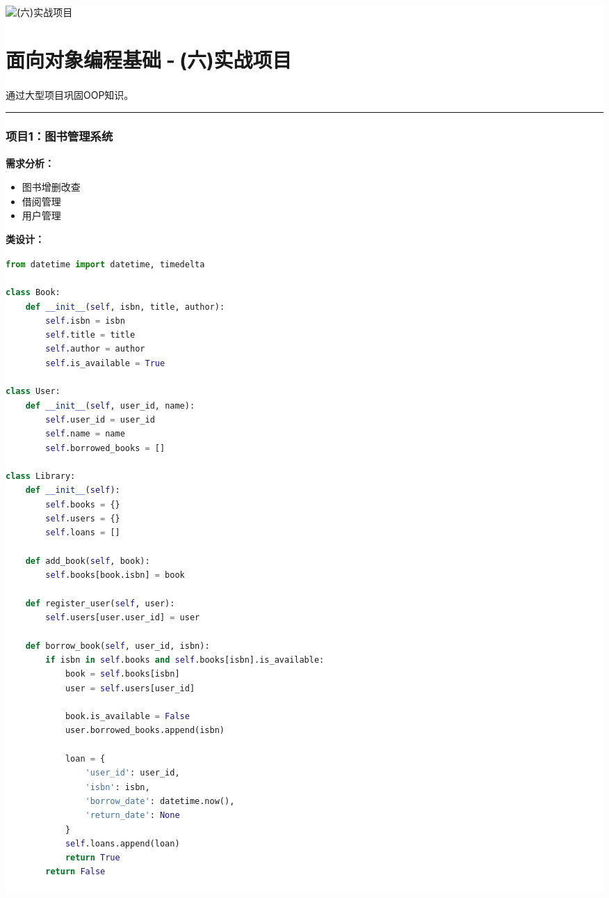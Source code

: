 ![(六)实战项目](https://via.placeholder.com/800x200?text=Practice+Projects)

# 面向对象编程基础 - (六)实战项目

通过大型项目巩固OOP知识。

---


### 项目1：图书管理系统

**需求分析：**
- 图书增删改查
- 借阅管理
- 用户管理

**类设计：**

```python
from datetime import datetime, timedelta

class Book:
    def __init__(self, isbn, title, author):
        self.isbn = isbn
        self.title = title
        self.author = author
        self.is_available = True

class User:
    def __init__(self, user_id, name):
        self.user_id = user_id
        self.name = name
        self.borrowed_books = []

class Library:
    def __init__(self):
        self.books = {}
        self.users = {}
        self.loans = []
    
    def add_book(self, book):
        self.books[book.isbn] = book
    
    def register_user(self, user):
        self.users[user.user_id] = user
    
    def borrow_book(self, user_id, isbn):
        if isbn in self.books and self.books[isbn].is_available:
            book = self.books[isbn]
            user = self.users[user_id]
            
            book.is_available = False
            user.borrowed_books.append(isbn)
            
            loan = {
                'user_id': user_id,
                'isbn': isbn,
                'borrow_date': datetime.now(),
                'return_date': None
            }
            self.loans.append(loan)
            return True
        return False
    
```